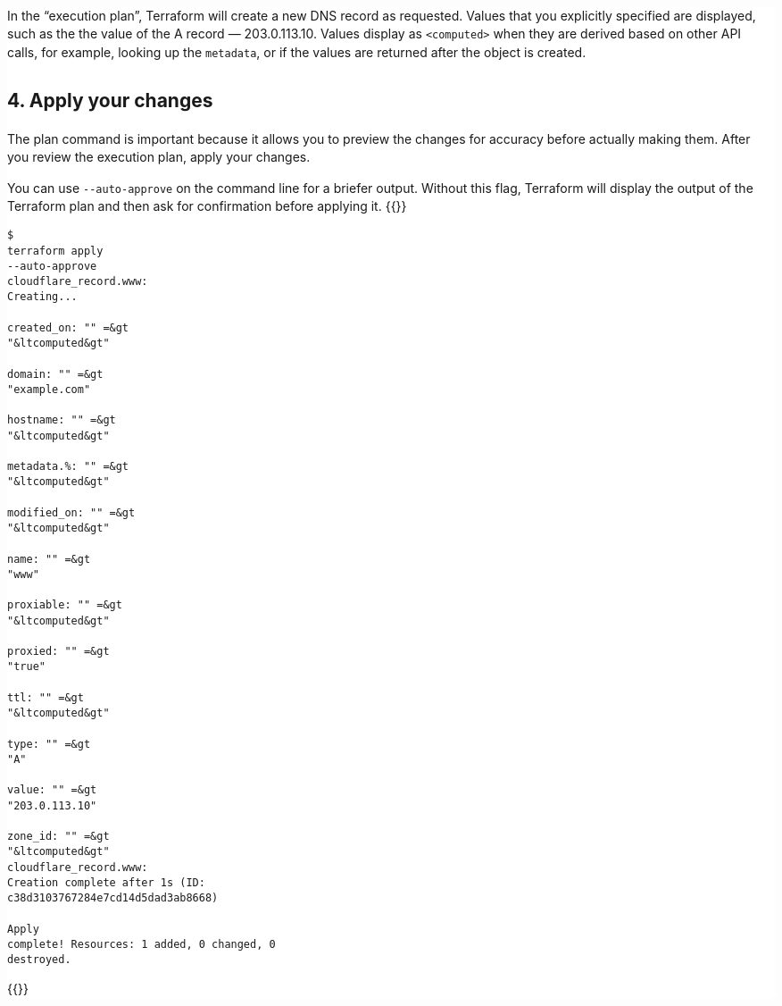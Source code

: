 In the “execution plan”, Terraform will create a new DNS record as requested. Values that you explicitly specified are displayed, such as the the value of the A record — 203.0.113.10. Values display as `<computed>` when they are derived based on other API calls, for example, looking up the `metadata`, or if the values are returned after the object is created.

## 4. Apply your changes

The plan command is important because it allows you to preview the changes for accuracy before actually making them. After you review the execution plan, apply your changes.

You can use `--auto-approve` on the command line for a briefer output. Without this flag, Terraform will display the output of the Terraform plan and then ask for confirmation before applying it.
{{<raw>}}<pre class="CodeBlock CodeBlock-with-rows CodeBlock-scrolls-horizontally CodeBlock-is-light-in-light-theme CodeBlock--language-sh" language="sh"><code><span class="CodeBlock--rows"><span class="CodeBlock--rows-content"><span class="CodeBlock--row"><span class="CodeBlock--row-indicator"></span><div class="CodeBlock--row-content"><span class="CodeBlock--token-command CodeBlock--token-prompt CodeBlock--token-unselectable">$ </span><span class="CodeBlock--token-command">terraform apply --auto-approve</span></div></span><span class="CodeBlock--row"><span class="CodeBlock--row-indicator"></span><div class="CodeBlock--row-content"><span class="CodeBlock--token-plain">cloudflare_record.www: Creating...</span></div></span><span class="CodeBlock--row"><span class="CodeBlock--row-indicator"></span><div class="CodeBlock--row-content"><span class="CodeBlock--token-plain">  created_on:  &quot;&quot; =&gt &quot;&ltcomputed&gt&quot;</span></div></span><span class="CodeBlock--row"><span class="CodeBlock--row-indicator"></span><div class="CodeBlock--row-content"><span class="CodeBlock--token-plain">  domain:      &quot;&quot; =&gt &quot;example.com&quot;</span></div></span><span class="CodeBlock--row"><span class="CodeBlock--row-indicator"></span><div class="CodeBlock--row-content"><span class="CodeBlock--token-plain">  hostname:    &quot;&quot; =&gt &quot;&ltcomputed&gt&quot;</span></div></span><span class="CodeBlock--row"><span class="CodeBlock--row-indicator"></span><div class="CodeBlock--row-content"><span class="CodeBlock--token-plain">  metadata.%:  &quot;&quot; =&gt &quot;&ltcomputed&gt&quot;</span></div></span><span class="CodeBlock--row"><span class="CodeBlock--row-indicator"></span><div class="CodeBlock--row-content"><span class="CodeBlock--token-plain">  modified_on: &quot;&quot; =&gt &quot;&ltcomputed&gt&quot;</span></div></span><span class="CodeBlock--row"><span class="CodeBlock--row-indicator"></span><div class="CodeBlock--row-content"><span class="CodeBlock--token-plain">  name:        &quot;&quot; =&gt &quot;www&quot;</span></div></span><span class="CodeBlock--row"><span class="CodeBlock--row-indicator"></span><div class="CodeBlock--row-content"><span class="CodeBlock--token-plain">  proxiable:   &quot;&quot; =&gt &quot;&ltcomputed&gt&quot;</span></div></span><span class="CodeBlock--row"><span class="CodeBlock--row-indicator"></span><div class="CodeBlock--row-content"><span class="CodeBlock--token-plain">  proxied:     &quot;&quot; =&gt &quot;true&quot;</span></div></span><span class="CodeBlock--row"><span class="CodeBlock--row-indicator"></span><div class="CodeBlock--row-content"><span class="CodeBlock--token-plain">  ttl:         &quot;&quot; =&gt &quot;&ltcomputed&gt&quot;</span></div></span><span class="CodeBlock--row"><span class="CodeBlock--row-indicator"></span><div class="CodeBlock--row-content"><span class="CodeBlock--token-plain">  type:        &quot;&quot; =&gt &quot;A&quot;</span></div></span><span class="CodeBlock--row"><span class="CodeBlock--row-indicator"></span><div class="CodeBlock--row-content"><span class="CodeBlock--token-plain">  value:       &quot;&quot; =&gt &quot;203.0.113.10&quot;</span></div></span><span class="CodeBlock--row"><span class="CodeBlock--row-indicator"></span><div class="CodeBlock--row-content"><span class="CodeBlock--token-plain">  zone_id:     &quot;&quot; =&gt &quot;&ltcomputed&gt&quot;</span></div></span><span class="CodeBlock--row"><span class="CodeBlock--row-indicator"></span><div class="CodeBlock--row-content"><span class="CodeBlock--token-plain">cloudflare_record.www: Creation complete after 1s (ID: c38d3103767284e7cd14d5dad3ab8668)</span></div></span><span class="CodeBlock--row"><span class="CodeBlock--row-indicator"></span><div class="CodeBlock--row-content"><span class="CodeBlock--token-plain">
</span></div></span><span class="CodeBlock--row"><span class="CodeBlock--row-indicator"></span><div class="CodeBlock--row-content"><span class="CodeBlock--token-plain">Apply complete! Resources: 1 added, 0 changed, 0 destroyed.</span></div></span></span></span></code></pre>{{</raw>}}
